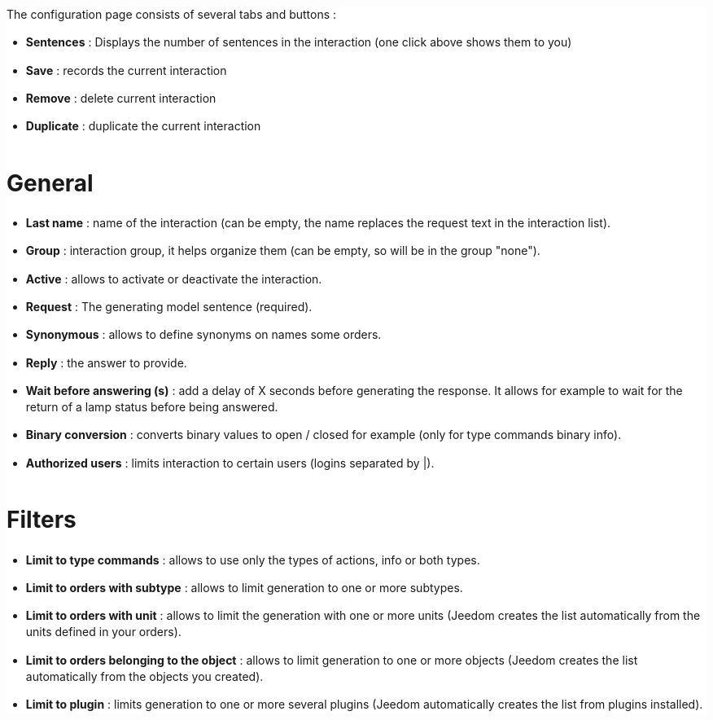 The configuration page consists of several tabs and
buttons :

-   **Sentences** : Displays the number of sentences in the interaction (one click
    above shows them to you)

-   **Save** : records the current interaction

-   **Remove** : delete current interaction

-   **Duplicate** : duplicate the current interaction

General 
=======

-   **Last name** : name of the interaction (can be empty, the name replaces the
    request text in the interaction list).

-   **Group** : interaction group, it helps organize them
    (can be empty, so will be in the group "none").

-   **Active** : allows to activate or deactivate the interaction.

-   **Request** : The generating model sentence (required).

-   **Synonymous** : allows to define synonyms on names
    some orders.

-   **Reply** : the answer to provide.

-   **Wait before answering (s)** : add a delay of X seconds before generating the response. It allows for example to wait for the return of a lamp status before being answered.

-   **Binary conversion** : converts binary values to
    open / closed for example (only for type commands
    binary info).

-   **Authorized users** : limits interaction to certain
    users (logins separated by |).

Filters 
=======

-   **Limit to type commands** : allows to use only the
    types of actions, info or both types.

-   **Limit to orders with subtype** : allows to limit
    generation to one or more subtypes.

-   **Limit to orders with unit** : allows to limit the
    generation with one or more units (Jeedom creates the list
    automatically from the units defined in your orders).

-   **Limit to orders belonging to the object** : allows to limit
    generation to one or more objects (Jeedom creates the list
    automatically from the objects you created).

-   **Limit to plugin** : limits generation to one or more
    several plugins (Jeedom automatically creates the list from
    plugins installed).
